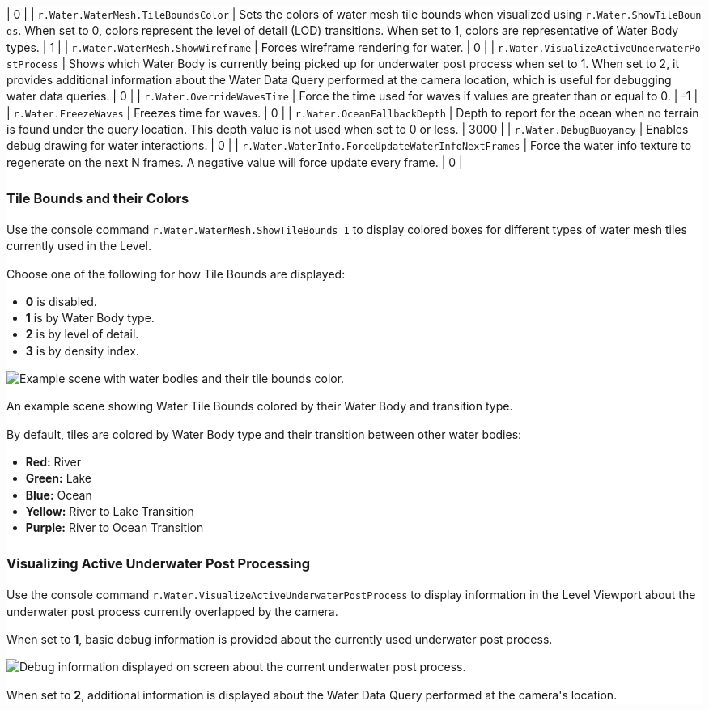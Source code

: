 

 | 0 |
| `r.Water.WaterMesh.TileBoundsColor` | Sets the colors of water mesh tile bounds when visualized using `r.Water.ShowTileBounds`. When set to 0, colors represent the level of detail (LOD) transitions. When set to 1, colors are representative of Water Body types. | 1 |
| `r.Water.WaterMesh.ShowWireframe` | Forces wireframe rendering for water. | 0 |
| `r.Water.VisualizeActiveUnderwaterPostProcess` | Shows which Water Body is currently being picked up for underwater post process when set to 1. When set to 2, it provides additional information about the Water Data Query performed at the camera location, which is useful for debugging water data queries. | 0 |
| `r.Water.OverrideWavesTime` | Force the time used for waves if values are greater than or equal to 0. | \-1 |
| `r.Water.FreezeWaves` | Freezes time for waves. | 0 |
| `r.Water.OceanFallbackDepth` | Depth to report for the ocean when no terrain is found under the query location. This depth value is not used when set to 0 or less. | 3000 |
| `r.Water.DebugBuoyancy` | Enables debug drawing for water interactions. | 0 |
| `r.Water.WaterInfo.ForceUpdateWaterInfoNextFrames` | Force the water info texture to regenerate on the next N frames. A negative value will force update every frame. | 0 |

### Tile Bounds and their Colors

Use the console command `r.Water.WaterMesh.ShowTileBounds 1` to display colored boxes for different types of water mesh tiles currently used in the Level.

Choose one of the following for how Tile Bounds are displayed:

-   **0** is disabled.
-   **1** is by Water Body type.
-   **2** is by level of detail.
-   **3** is by density index.

![Example scene with water bodies and their tile bounds color.](https://d1iv7db44yhgxn.cloudfront.net/documentation/images/b2c85e76-0af5-4350-86aa-85d33571aa44/debugging-water-tile-bounds.png)

An example scene showing Water Tile Bounds colored by their Water Body and transition type.

By default, tiles are colored by Water Body type and their transition between other water bodies:

-   **Red:** River
-   **Green:** Lake
-   **Blue:** Ocean
-   **Yellow:** River to Lake Transition
-   **Purple:** River to Ocean Transition

### Visualizing Active Underwater Post Processing

Use the console command `r.Water.VisualizeActiveUnderwaterPostProcess` to display information in the Level Viewport about the underwater post process currently overlapped by the camera.

When set to **1**, basic debug information is provided about the currently used underwater post process.

![Debug information displayed on screen about the current underwater post process.](https://d1iv7db44yhgxn.cloudfront.net/documentation/images/8dcc3fae-e9a1-406f-9b29-50b390fdf499/underwater-post-process-debugging-1.png)

When set to **2**, additional information is displayed about the Water Data Query performed at the camera's location.
